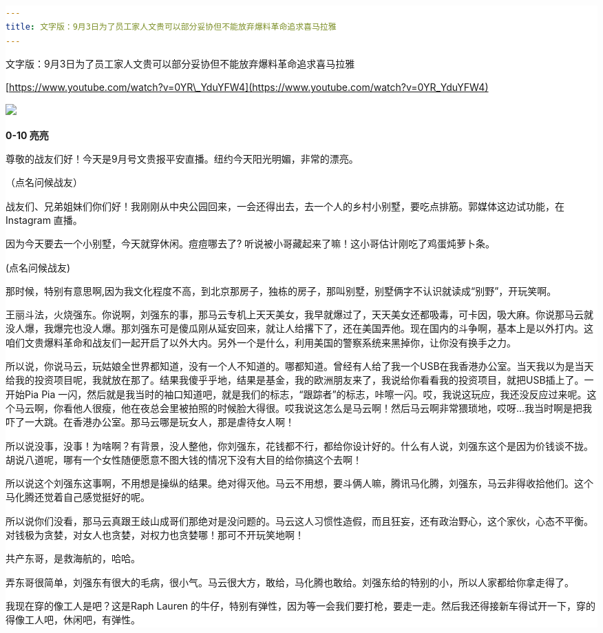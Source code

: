 ```yaml
---
title: 文字版：9月3日为了员工家人文贵可以部分妥协但不能放弃爆料革命追求喜马拉雅
---
```


文字版：9月3日为了员工家人文贵可以部分妥协但不能放弃爆料革命追求喜马拉雅


[https://www.youtube.com/watch?v=0YR\_YduYFW4](https://www.youtube.com/watch?v=0YR_YduYFW4) 





[![](https://3.bp.blogspot.com/-d8Qn2ciWqio/W47gx--3kEI/AAAAAAAAA8k/ufjqOsdMg9syBiah_I6nhgsBjoOSL6YMwCLcBGAs/s400/0903-1.PNG)](https://3.bp.blogspot.com/-d8Qn2ciWqio/W47gx--3kEI/AAAAAAAAA8k/ufjqOsdMg9syBiah_I6nhgsBjoOSL6YMwCLcBGAs/s1600/0903-1.PNG)



**0-10 亮亮**


尊敬的战友们好！今天是9月号文贵报平安直播。纽约今天阳光明媚，非常的漂亮。


（点名问候战友）


战友们、兄弟姐妹们你们好！我刚刚从中央公园回来，一会还得出去，去一个人的乡村小别墅，要吃点排筋。郭媒体这边试功能，在Instagram 直播。


因为今天要去一个小别墅，今天就穿休闲。痘痘哪去了? 听说被小哥藏起来了嘛！这小哥估计刚吃了鸡蛋炖萝卜条。


(点名问候战友)


那时候，特别有意思啊,因为我文化程度不高，到北京那房子，独栋的房子，那叫别墅，别墅俩字不认识就读成“别野”，开玩笑啊。


王丽斗法，火烧强东。你说啊，刘强东的事，那马云专机上天天美女，我早就爆过了，天天美女还都吸毒，可卡因，吸大麻。你说那马云就没人爆，我爆完也没人爆。那刘强东可是傻瓜刚从延安回来，就让人给撂下了，还在美国弄他。现在国内的斗争啊，基本上是以外打内。这咱们文贵爆料革命和战友们一起开启了以外大内。另外一个是什么，利用美国的警察系统来黑掉你，让你没有换手之力。


所以说，你说马云，玩姑娘全世界都知道，没有一个人不知道的。哪都知道。曾经有人给了我一个USB在我香港办公室。当天我以为是当天给我的投资项目呢，我就放在那了。结果我傻乎乎地，结果是基金，我的欧洲朋友来了，我说给你看看我的投资项目，就把USB插上了。一开始Pia Pia 一闪，然后就是我当时的袖口知道吧，就是我们的标志，“跟踪者”的标志，咔嚓一闪。哎，我说这玩应，我还没反应过来呢。这个马云啊，你看他人很瘦，他在夜总会里被拍照的时候脸大得很。哎我说这怎么是马云啊！然后马云啊非常猥琐地，哎呀...我当时啊是把我吓了一大跳。在香港办公室。那马云哪是玩女人，那是虐待女人啊！


所以说没事，没事！为啥啊？有背景，没人整他，你刘强东，花钱都不行，都给你设计好的。什么有人说，刘强东这个是因为价钱谈不拢。胡说八道呢，哪有一个女性随便愿意不图大钱的情况下没有大目的给你搞这个去啊！


所以说这个刘强东这事啊，不用想是操纵的结果。绝对得灭他。马云不用想，要斗俩人嘛，腾讯马化腾，刘强东，马云非得收拾他们。这个马化腾还觉着自己感觉挺好的呢。


所以说你们没看，那马云真跟王歧山成哥们那绝对是没问题的。马云这人习惯性造假，而且狂妄，还有政治野心，这个家伙，心态不平衡。对钱极为贪婪，对女人也贪婪，对权力也贪婪哪！那可不开玩笑地啊！


共产东哥，是救海航的，哈哈。


弄东哥很简单，刘强东有很大的毛病，很小气。马云很大方，敢给，马化腾也敢给。刘强东给的特别的小，所以人家都给你拿走得了。


我现在穿的像工人是吧？这是Raph Lauren 的牛仔，特别有弹性，因为等一会我们要打枪，要走一走。然后我还得接新车得试开一下，穿的得像工人吧，休闲吧，有弹性。

